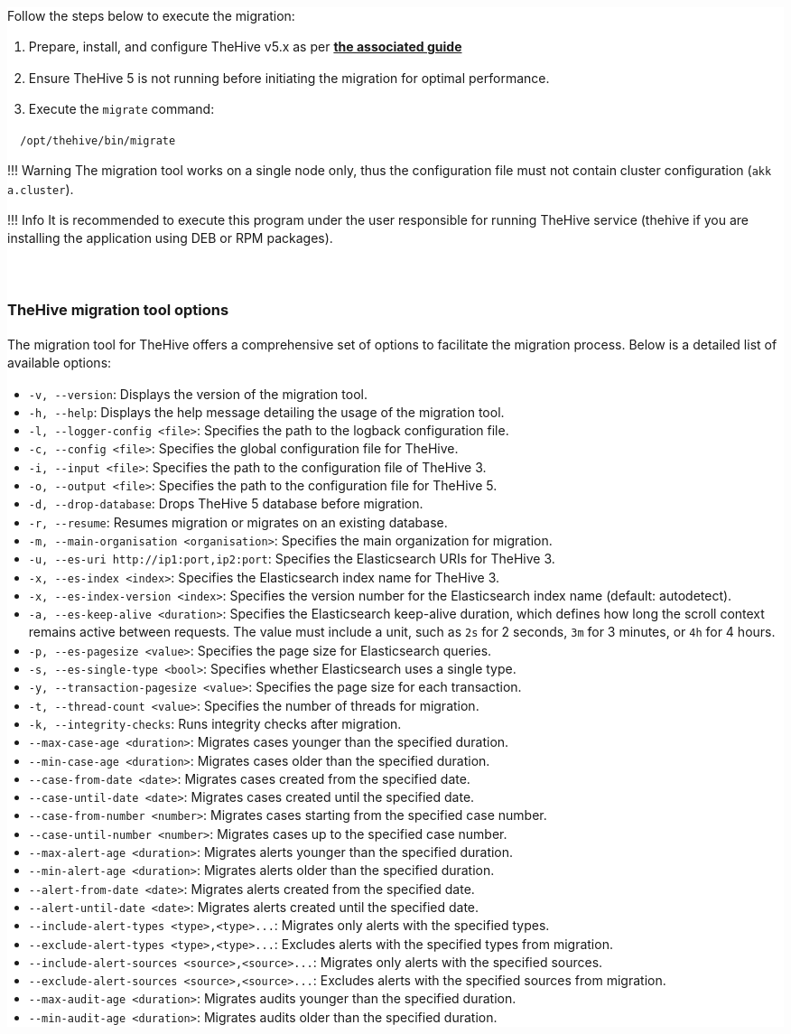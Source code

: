 Follow the steps below to execute the migration:

1. Prepare, install, and configure TheHive v5.x as per [**the associated guide**](../installation/step-by-step-installation-guide.md)

2. Ensure TheHive 5 is not running before initiating the migration for optimal performance.

3. Execute the `migrate` command:

```bash
  /opt/thehive/bin/migrate
```


!!! Warning
    The migration tool works on a single node only, thus the configuration file must not contain cluster configuration (`akka.cluster`).


!!! Info
    It is recommended to execute this program under the user responsible for running TheHive service (thehive if you are installing the application using DEB or RPM packages).

&nbsp;

### TheHive migration tool options

The migration tool for TheHive offers a comprehensive set of options to facilitate the migration process. Below is a detailed list of available options:

- `-v, --version`: Displays the version of the migration tool.
- `-h, --help`: Displays the help message detailing the usage of the migration tool.
- `-l, --logger-config <file>`: Specifies the path to the logback configuration file.
- `-c, --config <file>`: Specifies the global configuration file for TheHive.
- `-i, --input <file>`: Specifies the path to the configuration file of TheHive 3.
- `-o, --output <file>`: Specifies the path to the configuration file for TheHive 5.
- `-d, --drop-database`: Drops TheHive 5 database before migration.
- `-r, --resume`: Resumes migration or migrates on an existing database.
- `-m, --main-organisation <organisation>`: Specifies the main organization for migration.
- `-u, --es-uri http://ip1:port,ip2:port`: Specifies the Elasticsearch URIs for TheHive 3.
- `-x, --es-index <index>`: Specifies the Elasticsearch index name for TheHive 3.
- `-x, --es-index-version <index>`: Specifies the version number for the Elasticsearch index name (default: autodetect).
- `-a, --es-keep-alive <duration>`: Specifies the Elasticsearch keep-alive duration, which defines how long the scroll context remains active between requests. The value must include a unit, such as `2s` for 2 seconds, `3m` for 3 minutes, or `4h` for 4 hours.
- `-p, --es-pagesize <value>`: Specifies the page size for Elasticsearch queries.
- `-s, --es-single-type <bool>`: Specifies whether Elasticsearch uses a single type.
- `-y, --transaction-pagesize <value>`: Specifies the page size for each transaction.
- `-t, --thread-count <value>`: Specifies the number of threads for migration.
- `-k, --integrity-checks`: Runs integrity checks after migration.
- `--max-case-age <duration>`: Migrates cases younger than the specified duration.
- `--min-case-age <duration>`: Migrates cases older than the specified duration.
- `--case-from-date <date>`: Migrates cases created from the specified date.
- `--case-until-date <date>`: Migrates cases created until the specified date.
- `--case-from-number <number>`: Migrates cases starting from the specified case number.
- `--case-until-number <number>`: Migrates cases up to the specified case number.
- `--max-alert-age <duration>`: Migrates alerts younger than the specified duration.
- `--min-alert-age <duration>`: Migrates alerts older than the specified duration.
- `--alert-from-date <date>`: Migrates alerts created from the specified date.
- `--alert-until-date <date>`: Migrates alerts created until the specified date.
- `--include-alert-types <type>,<type>...`: Migrates only alerts with the specified types.
- `--exclude-alert-types <type>,<type>...`: Excludes alerts with the specified types from migration.
- `--include-alert-sources <source>,<source>...`: Migrates only alerts with the specified sources.
- `--exclude-alert-sources <source>,<source>...`: Excludes alerts with the specified sources from migration.
- `--max-audit-age <duration>`: Migrates audits younger than the specified duration.
- `--min-audit-age <duration>`: Migrates audits older than the specified duration.